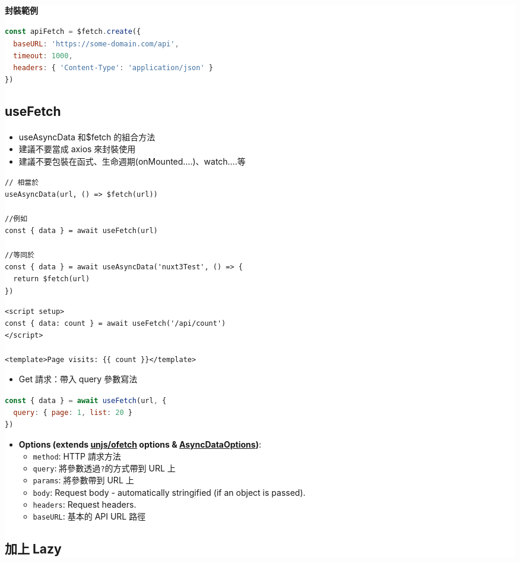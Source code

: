 **封裝範例**

```js
const apiFetch = $fetch.create({
  baseURL: 'https://some-domain.com/api',
  timeout: 1000,
  headers: { 'Content-Type': 'application/json' }
})
```

## useFetch

- useAsyncData 和$fetch 的組合方法
- 建議不要當成 axios 來封裝使用
- 建議不要包裝在函式、生命週期(onMounted….)、watch….等

```tsx
// 相當於
useAsyncData(url, () => $fetch(url))

//例如
const { data } = await useFetch(url)

//等同於
const { data } = await useAsyncData('nuxt3Test', () => {
  return $fetch(url)
})
```

```vue
<script setup>
const { data: count } = await useFetch('/api/count')
</script>

<template>Page visits: {{ count }}</template>
```

- Get 請求：帶入 query 參數寫法

```js
const { data } = await useFetch(url, {
  query: { page: 1, list: 20 }
})
```

- **Options (extends [unjs/ofetch](https://github.com/unjs/ofetch) options & [AsyncDataOptions](https://nuxt.com/docs/api/composables/use-async-data#params))**:
  - `method`: HTTP 請求方法
  - `query`: 將參數透過`?`的方式帶到 URL 上
  - `params`: 將參數帶到 URL 上
  - `body`: Request body - automatically stringified (if an object is passed).
  - `headers`: Request headers.
  - `baseURL`: 基本的 API URL 路徑

## 加上 Lazy
